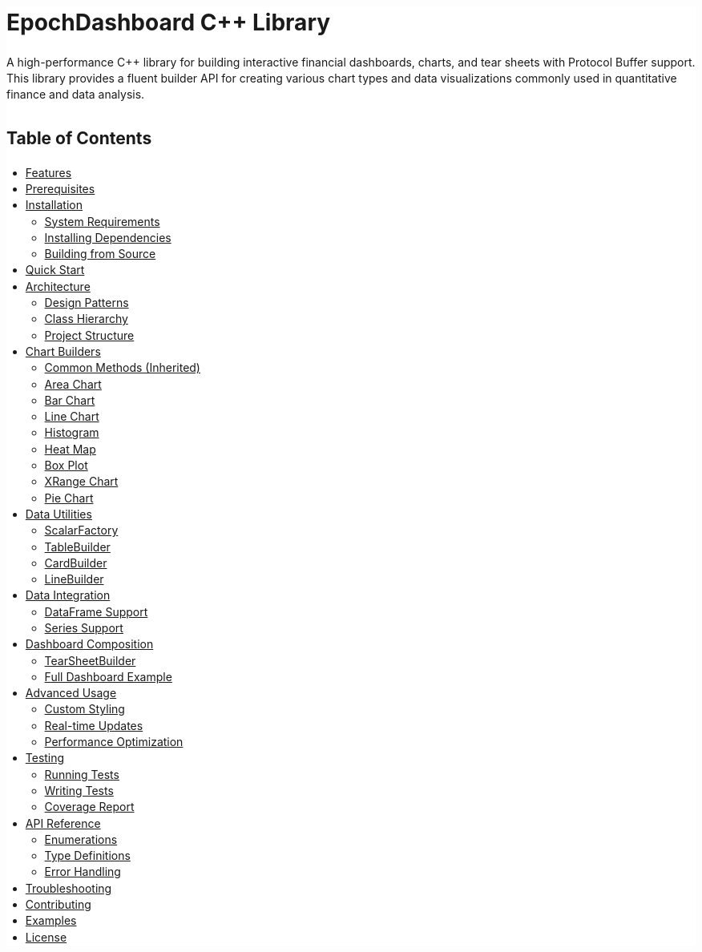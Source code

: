 # EpochDashboard C++ Library

A high-performance C++ library for building interactive financial dashboards, charts, and tear sheets with Protocol Buffer support. This library provides a fluent builder API for creating various chart types and data visualizations commonly used in quantitative finance and data analysis.

## Table of Contents

- [Features](#features)
- [Prerequisites](#prerequisites)
- [Installation](#installation)
  - [System Requirements](#system-requirements)
  - [Installing Dependencies](#installing-dependencies)
  - [Building from Source](#building-from-source)
- [Quick Start](#quick-start)
- [Architecture](#architecture)
  - [Design Patterns](#design-patterns)
  - [Class Hierarchy](#class-hierarchy)
  - [Project Structure](#project-structure)
- [Chart Builders](#chart-builders)
  - [Common Methods (Inherited)](#common-methods-inherited)
  - [Area Chart](#area-chart)
  - [Bar Chart](#bar-chart)
  - [Line Chart](#line-chart)
  - [Histogram](#histogram)
  - [Heat Map](#heat-map)
  - [Box Plot](#box-plot)
  - [XRange Chart](#xrange-chart)
  - [Pie Chart](#pie-chart)
- [Data Utilities](#data-utilities)
  - [ScalarFactory](#scalarfactory)
  - [TableBuilder](#tablebuilder)
  - [CardBuilder](#cardbuilder)
  - [LineBuilder](#linebuilder)
- [Data Integration](#data-integration)
  - [DataFrame Support](#dataframe-support)
  - [Series Support](#series-support)
- [Dashboard Composition](#dashboard-composition)
  - [TearSheetBuilder](#tearsheetbuilder)
  - [Full Dashboard Example](#full-dashboard-example)
- [Advanced Usage](#advanced-usage)
  - [Custom Styling](#custom-styling)
  - [Real-time Updates](#real-time-updates)
  - [Performance Optimization](#performance-optimization)
- [Testing](#testing)
  - [Running Tests](#running-tests)
  - [Writing Tests](#writing-tests)
  - [Coverage Report](#coverage-report)
- [API Reference](#api-reference)
  - [Enumerations](#enumerations)
  - [Type Definitions](#type-definitions)
  - [Error Handling](#error-handling)
- [Troubleshooting](#troubleshooting)
- [Contributing](#contributing)
- [Examples](#examples)
- [License](#license)
